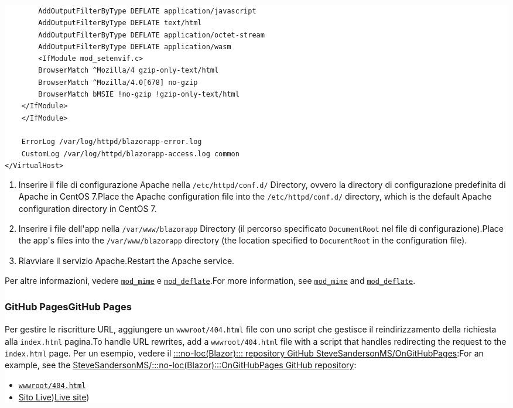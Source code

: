    ```
           AddOutputFilterByType DEFLATE application/javascript
           AddOutputFilterByType DEFLATE text/html
           AddOutputFilterByType DEFLATE application/octet-stream
           AddOutputFilterByType DEFLATE application/wasm
           <IfModule mod_setenvif.c>
           BrowserMatch ^Mozilla/4 gzip-only-text/html
           BrowserMatch ^Mozilla/4.0[678] no-gzip
           BrowserMatch bMSIE !no-gzip !gzip-only-text/html
       </IfModule>
       </IfModule>

       ErrorLog /var/log/httpd/blazorapp-error.log
       CustomLog /var/log/httpd/blazorapp-access.log common
   </VirtualHost>
   ```

1. <span data-ttu-id="44e00-303">Inserire il file di configurazione Apache nella `/etc/httpd/conf.d/` Directory, ovvero la directory di configurazione predefinita di Apache in CentOS 7.</span><span class="sxs-lookup"><span data-stu-id="44e00-303">Place the Apache configuration file into the `/etc/httpd/conf.d/` directory, which is the default Apache configuration directory in CentOS 7.</span></span>

1. <span data-ttu-id="44e00-304">Inserire i file dell'app nella `/var/www/blazorapp` Directory (il percorso specificato `DocumentRoot` nel file di configurazione).</span><span class="sxs-lookup"><span data-stu-id="44e00-304">Place the app's files into the `/var/www/blazorapp` directory (the location specified to `DocumentRoot` in the configuration file).</span></span>

1. <span data-ttu-id="44e00-305">Riavviare il servizio Apache.</span><span class="sxs-lookup"><span data-stu-id="44e00-305">Restart the Apache service.</span></span>

<span data-ttu-id="44e00-306">Per altre informazioni, vedere [`mod_mime`](https://httpd.apache.org/docs/2.4/mod/mod_mime.html) e [`mod_deflate`](https://httpd.apache.org/docs/current/mod/mod_deflate.html).</span><span class="sxs-lookup"><span data-stu-id="44e00-306">For more information, see [`mod_mime`](https://httpd.apache.org/docs/2.4/mod/mod_mime.html) and [`mod_deflate`](https://httpd.apache.org/docs/current/mod/mod_deflate.html).</span></span>

### <a name="github-pages"></a><span data-ttu-id="44e00-307">GitHub Pages</span><span class="sxs-lookup"><span data-stu-id="44e00-307">GitHub Pages</span></span>

<span data-ttu-id="44e00-308">Per gestire le riscritture URL, aggiungere un `wwwroot/404.html` file con uno script che gestisce il reindirizzamento della richiesta alla `index.html` pagina.</span><span class="sxs-lookup"><span data-stu-id="44e00-308">To handle URL rewrites, add a `wwwroot/404.html` file with a script that handles redirecting the request to the `index.html` page.</span></span> <span data-ttu-id="44e00-309">Per un esempio, vedere il [ :::no-loc(Blazor)::: repository GitHub SteveSandersonMS/OnGitHubPages](https://github.com/SteveSandersonMS/:::no-loc(Blazor):::OnGitHubPages):</span><span class="sxs-lookup"><span data-stu-id="44e00-309">For an example, see the [SteveSandersonMS/:::no-loc(Blazor):::OnGitHubPages GitHub repository](https://github.com/SteveSandersonMS/:::no-loc(Blazor):::OnGitHubPages):</span></span>

* [`wwwroot/404.html`](https://github.com/SteveSandersonMS/:::no-loc(Blazor):::OnGitHubPages/blob/master/wwwroot/404.html)
* <span data-ttu-id="44e00-310">[Sito Live](https://stevesandersonms.github.io/:::no-loc(Blazor):::OnGitHubPages/))</span><span class="sxs-lookup"><span data-stu-id="44e00-310">[Live site](https://stevesandersonms.github.io/:::no-loc(Blazor):::OnGitHubPages/))</span></span>
